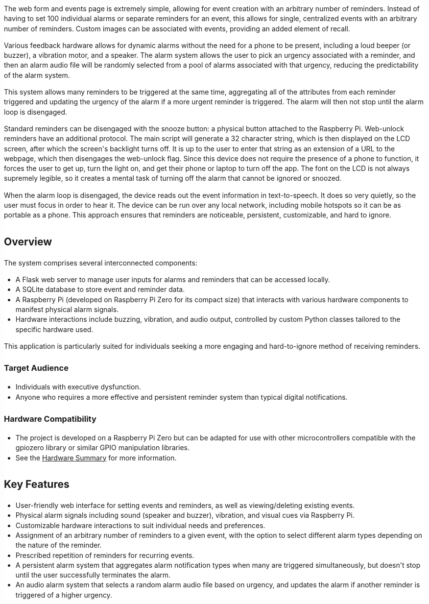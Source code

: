 The web form and events page is extremely simple, allowing for event creation with an arbitrary number of reminders. Instead of having to set 100 individual alarms or separate reminders for an event, this allows for single, centralized events with an arbitrary number of reminders. Custom images can be associated with events, providing an added element of recall. 

Various feedback hardware allows for dynamic alarms without the need for a phone to be present, including a loud beeper (or buzzer), a vibration motor, and a speaker. The alarm system allows the user to pick an urgency associated with a reminder, and then an alarm audio file will be randomly selected from a pool of alarms associated with that urgency, reducing the predictability of the alarm system. 

This system allows many reminders to be triggered at the same time, aggregating all of the attributes from each reminder triggered and updating the urgency of the alarm if a more urgent reminder is triggered. The alarm will then not stop until the alarm loop is disengaged. 

Standard reminders can be disengaged with the snooze button: a physical button attached to the Raspberry Pi. Web-unlock reminders have an additional protocol. The main script will generate a 32 character string, which is then displayed on the LCD screen, after which the screen's backlight turns off. It is up to the user to enter that string as an extension of a URL to the webpage, which then disengages the web-unlock flag. Since this device does not require the presence of a phone to function, it forces the user to get up, turn the light on, and get their phone or laptop to turn off the app. The font on the LCD is not always supremely legible, so it creates a mental task of turning off the alarm that cannot be ignored or snoozed. 

When the alarm loop is disengaged, the device reads out the event information in text-to-speech. It does so very quietly, so the user must focus in order to hear it. The device can be run over any local network, including mobile hotspots so it can be as portable as a phone. This approach ensures that reminders are noticeable, persistent, customizable, and hard to ignore. 

## Overview
The system comprises several interconnected components:
- A Flask web server to manage user inputs for alarms and reminders that can be accessed locally.
- A SQLite database to store event and reminder data.
- A Raspberry Pi (developed on Raspberry Pi Zero for its compact size) that interacts with various hardware components to manifest physical alarm signals.
- Hardware interactions include buzzing, vibration, and audio output, controlled by custom Python classes tailored to the specific hardware used.

This application is particularly suited for individuals seeking a more engaging and hard-to-ignore method of receiving reminders.

### Target Audience
- Individuals with executive dysfunction.
- Anyone who requires a more effective and persistent reminder system than typical digital notifications.

### Hardware Compatibility
- The project is developed on a Raspberry Pi Zero but can be adapted for use with other microcontrollers compatible with the gpiozero library or similar GPIO manipulation libraries.
- See the [Hardware Summary](hardware_summary.md) for more information.

## Key Features
- User-friendly web interface for setting events and reminders, as well as viewing/deleting existing events.
- Physical alarm signals including sound (speaker and buzzer), vibration, and visual cues via Raspberry Pi.
- Customizable hardware interactions to suit individual needs and preferences.
-  Assignment of an arbitrary number of reminders to a given event, with the option to select different alarm types depending on the nature of the reminder.
- Prescribed repetition of reminders for recurring events.
- A persistent alarm system that aggregates alarm notification types when many are triggered simultaneously, but doesn't stop until the user successfully terminates the alarm.
- An audio alarm system that selects a random alarm audio file based on urgency, and updates the alarm if another reminder is triggered of a higher urgency.